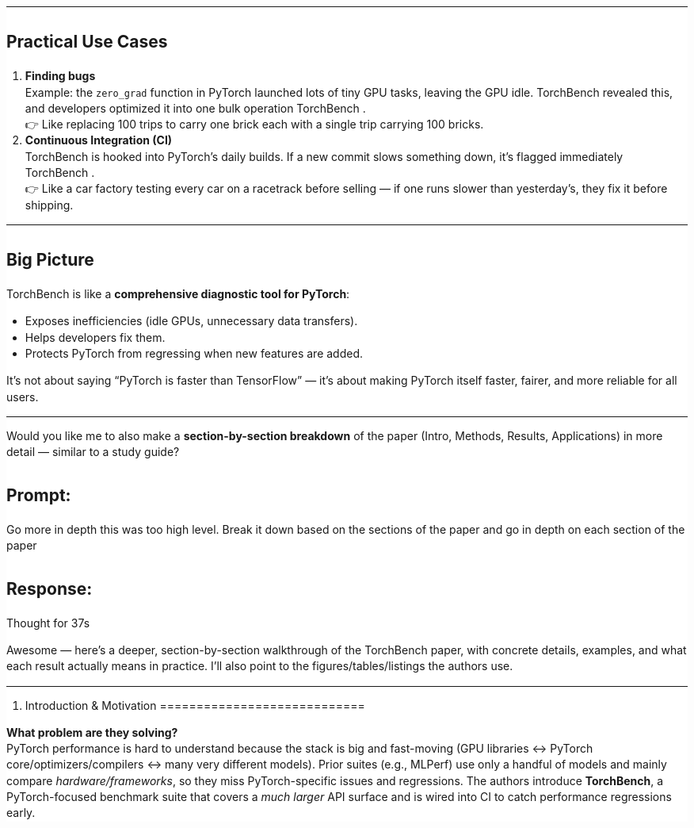 * * *

**Practical Use Cases**
-----------------------

1.  **Finding bugs**  
    Example: the `zero_grad` function in PyTorch launched lots of tiny GPU tasks, leaving the GPU idle. TorchBench revealed this, and developers optimized it into one bulk operation
    TorchBench
    .  
    👉 Like replacing 100 trips to carry one brick each with a single trip carrying 100 bricks.
2.  **Continuous Integration (CI)**  
    TorchBench is hooked into PyTorch’s daily builds. If a new commit slows something down, it’s flagged immediately
    TorchBench
    .  
    👉 Like a car factory testing every car on a racetrack before selling — if one runs slower than yesterday’s, they fix it before shipping.

* * *

**Big Picture**
---------------

TorchBench is like a **comprehensive diagnostic tool for PyTorch**:

*   Exposes inefficiencies (idle GPUs, unnecessary data transfers).
*   Helps developers fix them.
*   Protects PyTorch from regressing when new features are added.

It’s not about saying “PyTorch is faster than TensorFlow” — it’s about making PyTorch itself faster, fairer, and more reliable for all users.

* * *

Would you like me to also make a **section-by-section breakdown** of the paper (Intro, Methods, Results, Applications) in more detail — similar to a study guide?

## Prompt:
Go more in depth this was too high level. Break it down based on the sections of the paper and go in depth on each section of the paper

## Response:
Thought for 37s

Awesome — here’s a deeper, section-by-section walkthrough of the TorchBench paper, with concrete details, examples, and what each result actually means in practice. I’ll also point to the figures/tables/listings the authors use.

* * *

1) Introduction & Motivation
============================

**What problem are they solving?**  
PyTorch performance is hard to understand because the stack is big and fast-moving (GPU libraries ↔ PyTorch core/optimizers/compilers ↔ many very different models). Prior suites (e.g., MLPerf) use only a handful of models and mainly compare _hardware/frameworks_, so they miss PyTorch-specific issues and regressions. The authors introduce **TorchBench**, a PyTorch-focused benchmark suite that covers a _much larger_ API surface and is wired into CI to catch performance regressions early.
